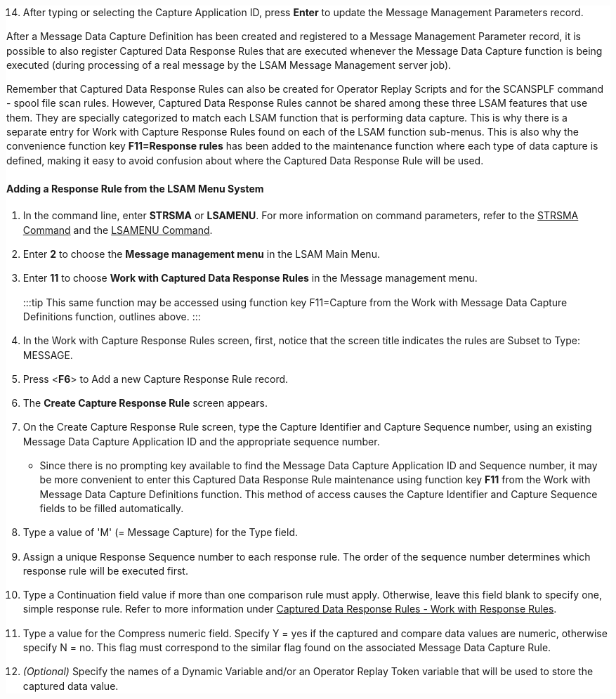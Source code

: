 14. After typing or selecting the Capture Application ID, press **Enter** to update the Message Management Parameters record.

After a Message Data Capture Definition has been created and registered to a Message Management Parameter record, it is possible to also register Captured Data Response Rules that are executed whenever the Message Data Capture function is being executed (during processing of a real message by the LSAM Message Management server job).

Remember that Captured Data Response Rules can also be created for Operator Replay Scripts and for the SCANSPLF command - spool file scan rules. However, Captured Data Response Rules cannot be shared among these three LSAM features that use them. They are specially categorized to match each LSAM function that is performing data capture. This is why there is a separate entry for Work with Capture Response Rules found on each of the LSAM function sub-menus. This is also why the convenience function key **F11=Response rules** has been added to the maintenance function where each type of data capture is defined, making it easy to avoid confusion about where the Captured Data Response Rule will be used.

#### Adding a Response Rule from the LSAM Menu System

1. In the command line, enter **STRSMA** or **LSAMENU**. For more information on command parameters, refer to the [STRSMA Command](../operations/lsam.md#the-strsma-command) and the [LSAMENU Command](../operations/lsam.md#the-lsamenu-command).
2. Enter **2** to choose the **Message management menu** in the LSAM Main Menu.
3. Enter **11** to choose **Work with Captured Data Response Rules** in the Message management menu.

    :::tip
    This same function may be accessed using function key F11=Capture from the Work with Message Data Capture Definitions function, outlines above.
    :::

4. In the Work with Capture Response Rules screen, first, notice that the screen title indicates the rules are Subset to Type: MESSAGE.
5. Press <**F6**> to Add a new Capture Response Rule record.
6. The **Create Capture Response Rule** screen appears.
7. On the Create Capture Response Rule screen, type the Capture Identifier and Capture Sequence number, using an existing Message Data Capture Application ID and the appropriate sequence number.

    - Since there is no prompting key available to find the Message Data Capture Application ID and Sequence number, it may be more convenient to enter this Captured Data Response Rule maintenance using function key **F11** from the Work with Message Data Capture Definitions function. This method of access causes the Capture Identifier and Capture Sequence fields to be filled automatically.

8. Type a value of 'M' (= Message Capture) for the Type field.
9. Assign a unique Response Sequence number to each response rule. The order of the sequence number determines which response rule will be executed first.
10. Type a Continuation field value if more than one comparison rule must apply. Otherwise, leave this field blank to specify one, simple response rule. Refer to more information under [Captured Data Response Rules - Work with Response Rules](../events-utilities/captured-data-response-rules.md\#work-with-capture-response-rules).
11. Type a value for the Compress numeric field. Specify Y = yes if the captured and compare data values are numeric, otherwise specify N = no. This flag must correspond to the similar flag found on the associated Message Data Capture Rule.
12. *(Optional)* Specify the names of a Dynamic Variable and/or an Operator Replay Token variable that will be used to store the captured data value.
